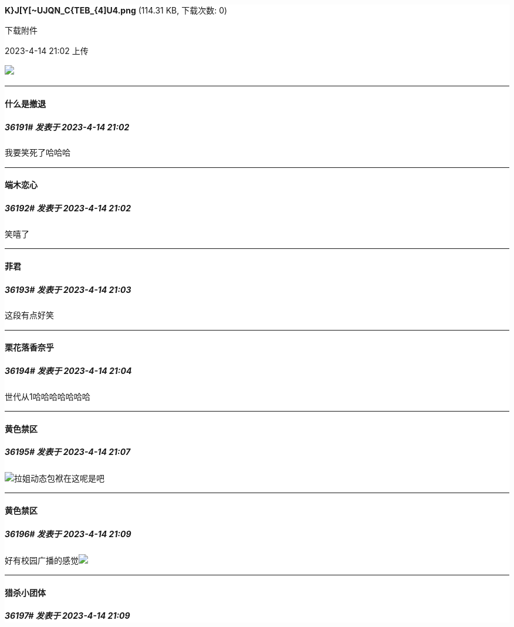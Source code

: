 <strong>K}J[Y[~UJQN_C{TEB_{4]U4.png</strong> (114.31 KB, 下载次数: 0)

下载附件

2023-4-14 21:02 上传

<img src="https://static.saraba1st.com/image/smiley/face2017/067.png" referrerpolicy="no-referrer">

*****

####  什么是撤退  
##### 36191#       发表于 2023-4-14 21:02

我要笑死了哈哈哈

*****

####  端木恋心  
##### 36192#       发表于 2023-4-14 21:02

笑嘻了

*****

####  菲君  
##### 36193#       发表于 2023-4-14 21:03

这段有点好笑

*****

####  栗花落香奈乎  
##### 36194#       发表于 2023-4-14 21:04

世代从1哈哈哈哈哈哈哈

*****

####  黄色禁区  
##### 36195#       发表于 2023-4-14 21:07

<img src="https://static.saraba1st.com/image/smiley/face2017/067.png" referrerpolicy="no-referrer">拉姐动态包袱在这呢是吧

*****

####  黄色禁区  
##### 36196#       发表于 2023-4-14 21:09

好有校园广播的感觉<img src="https://static.saraba1st.com/image/smiley/face2017/018.png" referrerpolicy="no-referrer">

*****

####  猎杀小团体  
##### 36197#       发表于 2023-4-14 21:09
